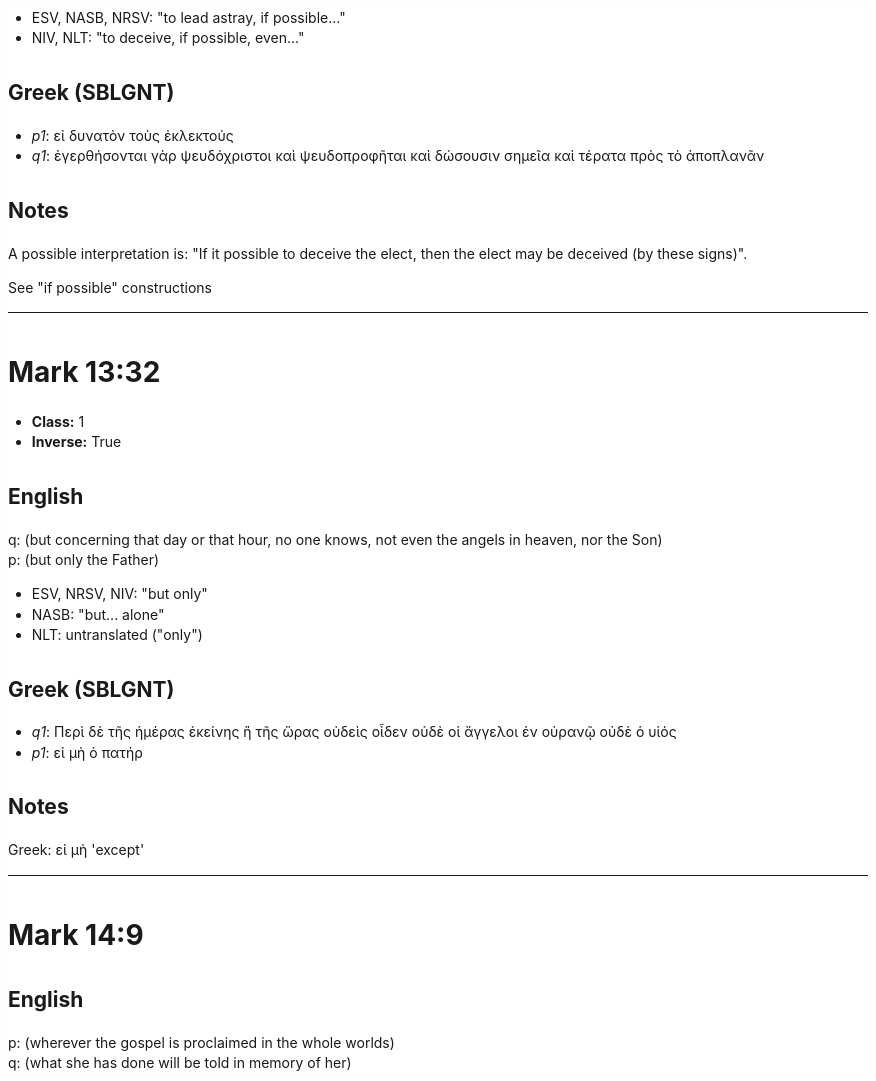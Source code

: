
* ESV, NASB, NRSV: "to lead astray, if possible..."
* NIV, NLT: "to deceive, if possible, even..."


## Greek (SBLGNT)
* _p1_: εἰ δυνατὸν τοὺς ἐκλεκτούς
* _q1_: ἐγερθήσονται γὰρ ψευδόχριστοι καὶ ψευδοπροφῆται καὶ δώσουσιν σημεῖα καὶ τέρατα πρὸς τὸ ἀποπλανᾶν


## Notes
A possible interpretation is: "If it possible to deceive the elect, then the elect may be deceived (by these signs)".

See "if possible" constructions


----------------

# Mark 13:32


* **Class:** 1
* **Inverse:** True


## English
q: (but concerning that day or that hour, no one knows, not even the angels in heaven, nor the Son)
<br/>p: (but only the Father)


* ESV, NRSV, NIV: "but only"
* NASB: "but... alone"
* NLT: untranslated ("only")


## Greek (SBLGNT)
* _q1_: Περὶ δὲ τῆς ἡμέρας ἐκείνης ἢ τῆς ὥρας οὐδεὶς οἶδεν οὐδὲ οἱ ἄγγελοι ἐν οὐρανῷ οὐδὲ ὁ υἱός
* _p1_: εἰ μὴ ὁ πατήρ


## Notes
Greek: εἰ μὴ 'except'


----------------

# Mark 14:9




## English
p: (wherever the gospel is proclaimed in the whole worlds)
<br/>q: (what she has done will be told in memory of her)
